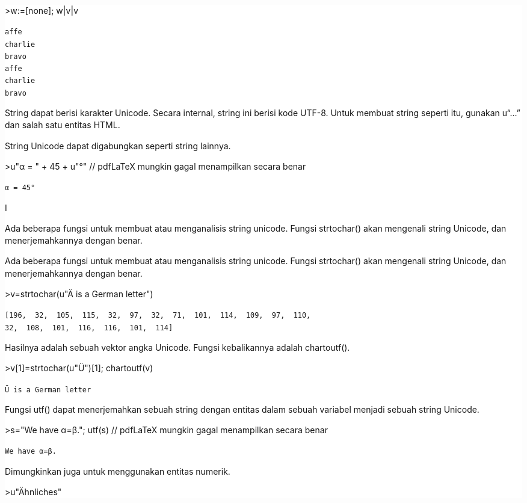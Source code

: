 
\>w:=[none]; w|v|v


    affe
    charlie
    bravo
    affe
    charlie
    bravo

String dapat berisi karakter Unicode. Secara internal, string ini
berisi kode UTF-8. Untuk membuat string seperti itu, gunakan u“...”
dan salah satu entitas HTML.


String Unicode dapat digabungkan seperti string lainnya.


\>u"&alpha; = " + 45 + u"&deg;" // pdfLaTeX mungkin gagal menampilkan secara benar


    α = 45°

I


Ada beberapa fungsi untuk membuat atau menganalisis string unicode.
Fungsi strtochar() akan mengenali string Unicode, dan menerjemahkannya
dengan benar.


Ada beberapa fungsi untuk membuat atau menganalisis string unicode.
Fungsi strtochar() akan mengenali string Unicode, dan menerjemahkannya
dengan benar.


\>v=strtochar(u"&Auml; is a German letter")


    [196,  32,  105,  115,  32,  97,  32,  71,  101,  114,  109,  97,  110,
    32,  108,  101,  116,  116,  101,  114]

Hasilnya adalah sebuah vektor angka Unicode. Fungsi kebalikannya
adalah chartoutf().


\>v[1]=strtochar(u"&Uuml;")[1]; chartoutf(v)


    Ü is a German letter

Fungsi utf() dapat menerjemahkan sebuah string dengan entitas dalam
sebuah variabel menjadi sebuah string Unicode.


\>s="We have &alpha;=&beta;."; utf(s) // pdfLaTeX mungkin gagal menampilkan secara benar


    We have α=β.

Dimungkinkan juga untuk menggunakan entitas numerik.


\>u"&#196;hnliches"
